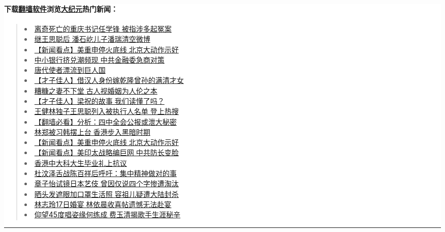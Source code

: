 #### 下载<a href="https://git.io/JesJV">翻墙软件</a>浏览<a href="http://www.epochtimes.com">大纪元</a>热门新闻：
> <li><a href="http://www.epochtimes.com/gb/19/11/7/n11638837.htm">离奇死亡的重庆书记任学锋 被指涉多起冤案</a></li>
> <li><a href="http://www.epochtimes.com/gb/19/11/7/n11639300.htm">继王思聪后 潘石屹儿子潘瑞清空微博</a></li>
> <li><a href="http://www.epochtimes.com/gb/19/11/7/n11639897.htm">【新闻看点】美重申停火底线 北京大动作示好</a></li>
> <li><a href="http://www.epochtimes.com/gb/19/11/7/n11640298.htm">中小银行挤兑潮频现 中共金融委急商对策</a></li>
> <li><a href="http://www.epochtimes.com/gb/19/10/11/n11582046.htm">唐代使者漂流到巨人国</a></li>
> <li><a href="http://www.epochtimes.com/gb/19/10/31/n11625562.htm">【才子佳人】借汉人身份嫁乾隆曾孙的满清才女</a></li>
> <li><a href="http://www.epochtimes.com/gb/15/4/21/n4416242.htm">糟糠之妻不下堂 古人视婚姻为人伦之本</a></li>
> <li><a href="http://www.epochtimes.com/gb/19/10/25/n11612042.htm">【才子佳人】梁祝的故事 我们读懂了吗？</a></li>
> <li><a href="http://www.epochtimes.com/gb/19/11/6/n11636669.htm">王健林独子王思聪列入被执行人名单 登上热搜</a></li>
> <li><a href="http://www.epochtimes.com/gb/19/11/6/n11636278.htm">【翻墙必看】分析：四中全会公报或泄大秘密</a></li>
> <li><a href="http://www.epochtimes.com/gb/19/11/6/n11638219.htm">林郑被习韩摆上台 香港步入黑暗时期</a></li>
> <li><a href="http://www.epochtimes.com/gb/19/11/7/n11639897.htm">【新闻看点】美重申停火底线 北京大动作示好</a></li>
> <li><a href="http://www.epochtimes.com/gb/19/11/6/n11638053.htm">【新闻看点】美印太战略编巨网 中共防长变脸</a></li>
> <li><a href="http://www.epochtimes.com/gb/19/11/8/n11640731.htm">香港中大科大生毕业礼上抗议</a></li>
> <li><a href="http://www.epochtimes.com/gb/19/11/6/n11638183.htm">杜汶泽舌战陈百祥后呼吁：集中精神做对的事</a></li>
> <li><a href="http://www.epochtimes.com/gb/19/11/5/n11635898.htm">章子怡试镜日本艺伎 曾因仅说四个字惨遭淘汰</a></li>
> <li><a href="http://www.epochtimes.com/gb/19/11/5/n11635562.htm">晒头发遮眼加口罩生活照 容祖儿疑遭大陆封杀</a></li>
> <li><a href="http://www.epochtimes.com/gb/19/11/7/n11639534.htm">林志玲17日婚宴 林依晨收喜帖遗憾无法赴宴</a></li>
> <li><a href="http://www.epochtimes.com/gb/19/11/5/n11635746.htm">仰望45度唱姿缘何练成 费玉清揭歌手生涯秘辛</a></li>
<hr>
